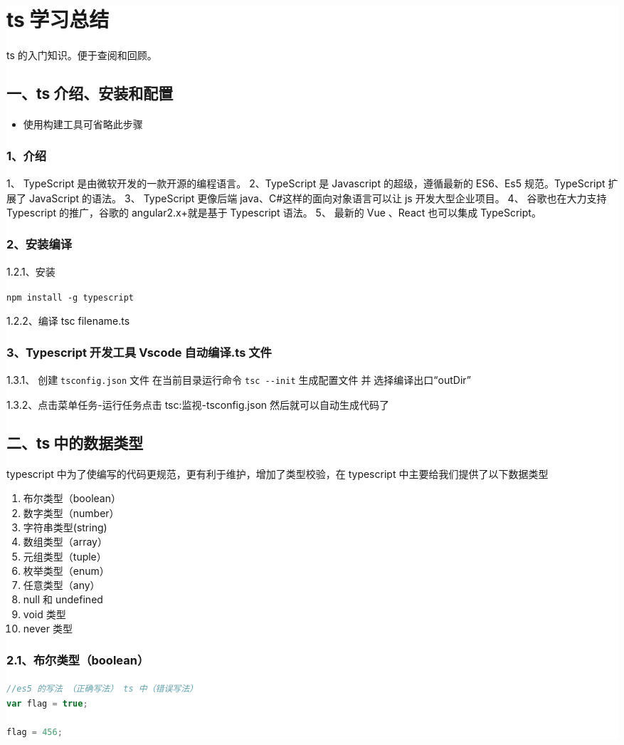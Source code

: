 
# ts 学习总结

ts 的入门知识。便于查阅和回顾。

## 一、ts 介绍、安装和配置

- 使用构建工具可省略此步骤

### 1、介绍

1、 TypeScript 是由微软开发的一款开源的编程语言。
2、TypeScript 是 Javascript 的超级，遵循最新的 ES6、Es5 规范。TypeScript 扩展了 JavaScript
的语法。
3、 TypeScript 更像后端 java、C#这样的面向对象语言可以让 js 开发大型企业项目。
4、 谷歌也在大力支持 Typescript 的推广，谷歌的 angular2.x+就是基于 Typescript 语法。
5、 最新的 Vue 、React 也可以集成 TypeScript。

### 2、安装编译

1.2.1、安装

    npm install -g typescript

1.2.2、编译
tsc filename.ts

### 3、Typescript 开发工具 Vscode 自动编译.ts 文件

1.3.1、 创建 `tsconfig.json` 文件 在当前目录运行命令 `tsc --init` 生成配置文件 并 选择编译出口“outDir”

1.3.2、点击菜单任务-运行任务点击 tsc:监视-tsconfig.json 然后就可以自动生成代码了

## 二、ts 中的数据类型

typescript 中为了使编写的代码更规范，更有利于维护，增加了类型校验，在 typescript 中主要给我们提供了以下数据类型

1. 布尔类型（boolean）
2. 数字类型（number）
3. 字符串类型(string)
4. 数组类型（array）
5. 元组类型（tuple）
6. 枚举类型（enum）
7. 任意类型（any）
8. null 和 undefined
9. void 类型
10. never 类型

### 2.1、布尔类型（boolean）

```ts
//es5 的写法 （正确写法） ts 中（错误写法）
var flag = true;

flag = 456;
```
